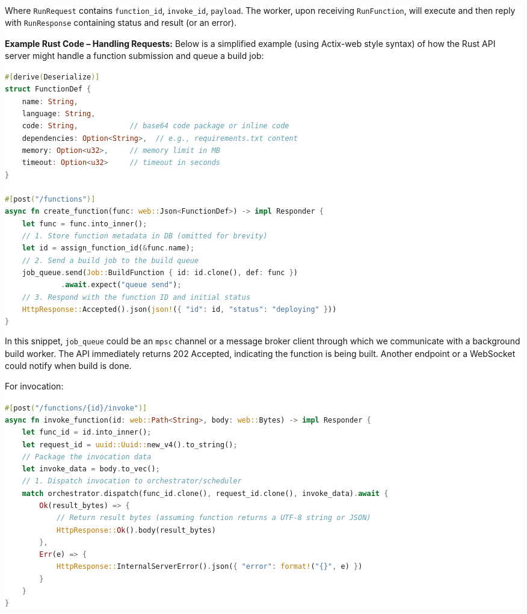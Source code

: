 Where `RunRequest` contains `function_id`, `invoke_id`, `payload`. The worker, upon receiving `RunFunction`, will execute and then reply with `RunResponse` containing status and result (or an error).

**Example Rust Code – Handling Requests:** Below is a simplified example (using Actix-web style syntax) of how the Rust API server might handle a function submission and queue a build job:

```rust
#[derive(Deserialize)]
struct FunctionDef {
    name: String,
    language: String,
    code: String,            // base64 code package or inline code
    dependencies: Option<String>,  // e.g., requirements.txt content
    memory: Option<u32>,     // memory limit in MB
    timeout: Option<u32>     // timeout in seconds
}

#[post("/functions")]
async fn create_function(func: web::Json<FunctionDef>) -> impl Responder {
    let func = func.into_inner();
    // 1. Store function metadata in DB (omitted for brevity)
    let id = assign_function_id(&func.name);
    // 2. Send a build job to the build queue
    job_queue.send(Job::BuildFunction { id: id.clone(), def: func })
             .await.expect("queue send");
    // 3. Respond with the function ID and initial status
    HttpResponse::Accepted().json(json!({ "id": id, "status": "deploying" }))
}
```

In this snippet, `job_queue` could be an `mpsc` channel or a message broker client through which we communicate with a background build worker. The API immediately returns 202 Accepted, indicating the function is being built. Another endpoint or a WebSocket could notify when build is done.

For invocation:

```rust
#[post("/functions/{id}/invoke")]
async fn invoke_function(id: web::Path<String>, body: web::Bytes) -> impl Responder {
    let func_id = id.into_inner();
    let request_id = uuid::Uuid::new_v4().to_string();
    // Package the invocation data
    let invoke_data = body.to_vec();
    // 1. Dispatch invocation to orchestrator/scheduler
    match orchestrator.dispatch(func_id.clone(), request_id.clone(), invoke_data).await {
        Ok(result_bytes) => {
            // Return result bytes (assuming function returns a UTF-8 string or JSON)
            HttpResponse::Ok().body(result_bytes)
        },
        Err(e) => {
            HttpResponse::InternalServerError().json({ "error": format!("{}", e) })
        }
    }
}
```

